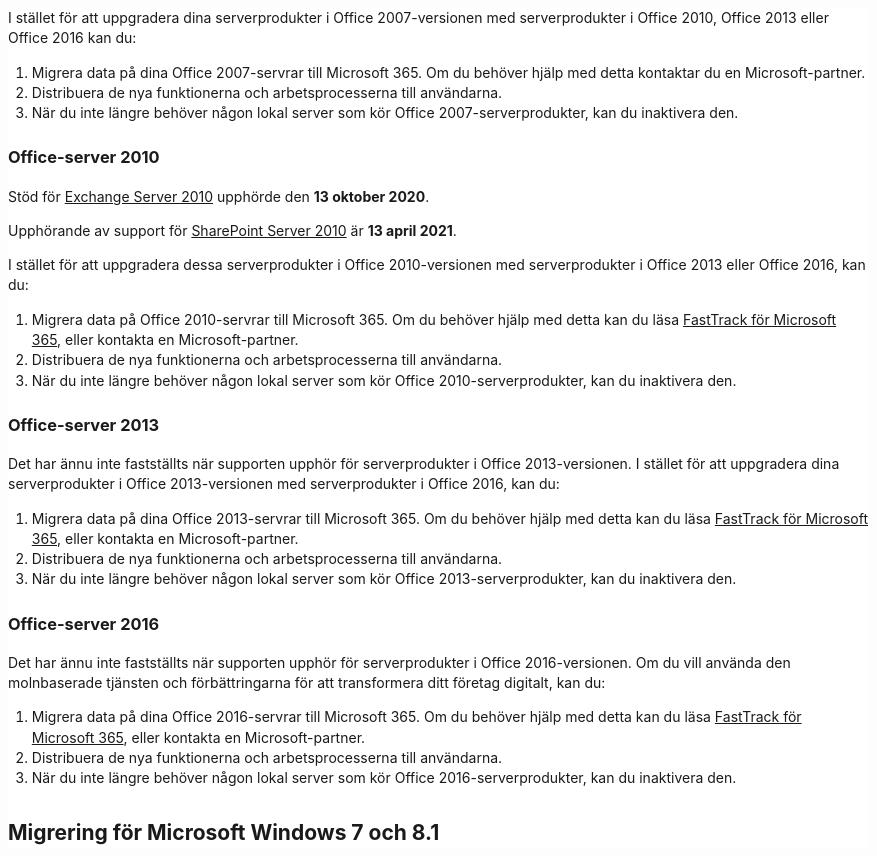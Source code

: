 I stället för att uppgradera dina serverprodukter i Office 2007-versionen med serverprodukter i Office 2010, Office 2013 eller Office 2016 kan du:

1. Migrera data på dina Office 2007-servrar till Microsoft 365. Om du behöver hjälp med detta kontaktar du en Microsoft-partner.
2. Distribuera de nya funktionerna och arbetsprocesserna till användarna.
3. När du inte längre behöver någon lokal server som kör Office 2007-serverprodukter, kan du inaktivera den.

### <a name="office-server-2010"></a>Office-server 2010

Stöd för [Exchange Server 2010](exchange-2010-end-of-support.md) upphörde den **13 oktober 2020**.

Upphörande av support för [SharePoint Server 2010](upgrade-from-sharepoint-2010.md) är **13 april 2021**.

I stället för att uppgradera dessa serverprodukter i Office 2010-versionen med serverprodukter i Office 2013 eller Office 2016, kan du:

1. Migrera data på Office 2010-servrar till Microsoft 365. Om du behöver hjälp med detta kan du läsa [FastTrack för Microsoft 365](https://fasttrack.microsoft.com/microsoft365), eller kontakta en Microsoft-partner.
2. Distribuera de nya funktionerna och arbetsprocesserna till användarna.
3. När du inte längre behöver någon lokal server som kör Office 2010-serverprodukter, kan du inaktivera den.

### <a name="office-server-2013"></a>Office-server 2013

Det har ännu inte fastställts när supporten upphör för serverprodukter i Office 2013-versionen. I stället för att uppgradera dina serverprodukter i Office 2013-versionen med serverprodukter i Office 2016, kan du:

1. Migrera data på dina Office 2013-servrar till Microsoft 365. Om du behöver hjälp med detta kan du läsa [FastTrack för Microsoft 365](https://fasttrack.microsoft.com/microsoft365), eller kontakta en Microsoft-partner.
2. Distribuera de nya funktionerna och arbetsprocesserna till användarna.
3. När du inte längre behöver någon lokal server som kör Office 2013-serverprodukter, kan du inaktivera den.

### <a name="office-server-2016"></a>Office-server 2016

Det har ännu inte fastställts när supporten upphör för serverprodukter i Office 2016-versionen. Om du vill använda den molnbaserade tjänsten och förbättringarna för att transformera ditt företag digitalt, kan du:

1. Migrera data på dina Office 2016-servrar till Microsoft 365. Om du behöver hjälp med detta kan du läsa [FastTrack för Microsoft 365](https://fasttrack.microsoft.com/microsoft365), eller kontakta en Microsoft-partner.
2. Distribuera de nya funktionerna och arbetsprocesserna till användarna.
3. När du inte längre behöver någon lokal server som kör Office 2016-serverprodukter, kan du inaktivera den.

## <a name="migration-for-microsoft-windows-7-and-81"></a>Migrering för Microsoft Windows 7 och 8.1
